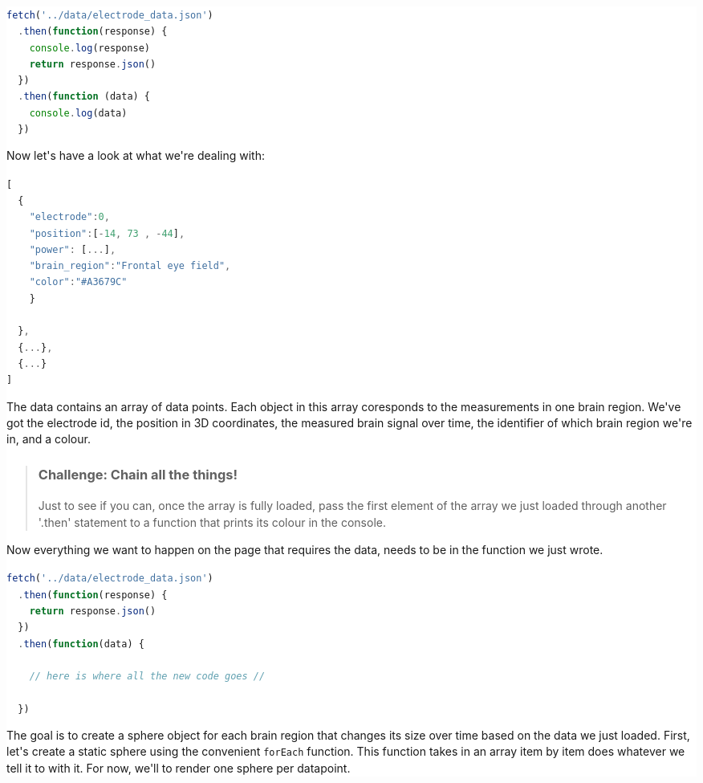 ```js
fetch('../data/electrode_data.json')
  .then(function(response) {
    console.log(response)
    return response.json()
  })
  .then(function (data) {
    console.log(data)
  })
```

Now let's have a look at what we're dealing with:
```js
[
  {
    "electrode":0,
    "position":[-14, 73 , -44],
    "power": [...],
    "brain_region":"Frontal eye field",
    "color":"#A3679C"
    }

  },
  {...},
  {...}
]
```

The data contains an array of data points. Each object in this array coresponds to the measurements in one brain region. We've got the electrode id, the position in 3D coordinates, the measured brain signal over time, the identifier of which brain region we're in, and a colour.


> ### Challenge: Chain all the things!
>
> Just to see if you can, once the array is fully loaded, pass the first element of the array we just loaded through another '.then' statement to a function that prints its colour in the console.

Now everything we want to happen on the page that requires the data, needs to be in the function we just wrote.

```js
fetch('../data/electrode_data.json')
  .then(function(response) {
    return response.json()
  })
  .then(function(data) {

    // here is where all the new code goes //

  })
```

The goal is to create a sphere object for each brain region that changes its size over time based on the data we just loaded. First, let's create a static sphere using the convenient `forEach` function. This function takes in an array item by item does whatever we tell it to with it. For now, we'll to render one sphere per datapoint.
